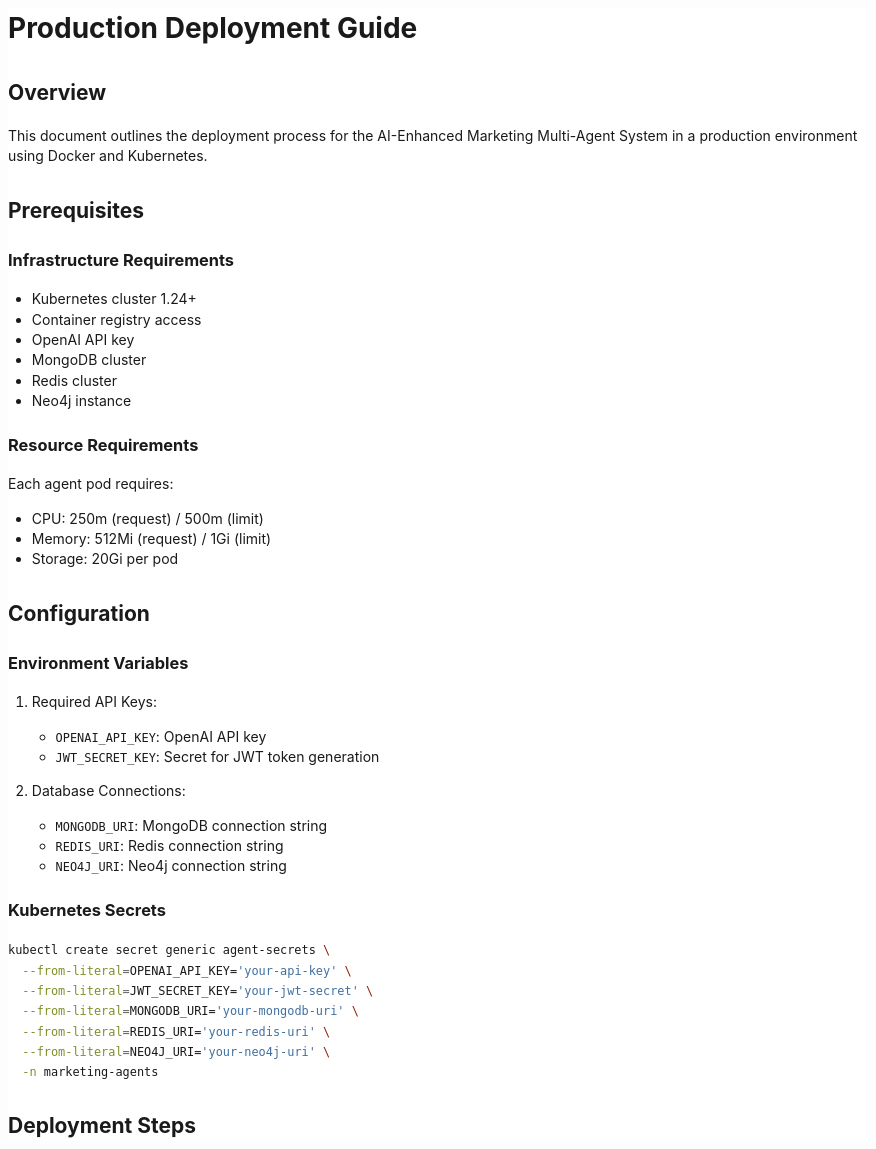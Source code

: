 # Production Deployment Guide

## Overview
This document outlines the deployment process for the AI-Enhanced Marketing Multi-Agent System in a production environment using Docker and Kubernetes.

## Prerequisites

### Infrastructure Requirements
- Kubernetes cluster 1.24+
- Container registry access
- OpenAI API key
- MongoDB cluster
- Redis cluster
- Neo4j instance

### Resource Requirements
Each agent pod requires:
- CPU: 250m (request) / 500m (limit)
- Memory: 512Mi (request) / 1Gi (limit)
- Storage: 20Gi per pod

## Configuration

### Environment Variables
1. Required API Keys:
   - `OPENAI_API_KEY`: OpenAI API key
   - `JWT_SECRET_KEY`: Secret for JWT token generation

2. Database Connections:
   - `MONGODB_URI`: MongoDB connection string
   - `REDIS_URI`: Redis connection string
   - `NEO4J_URI`: Neo4j connection string

### Kubernetes Secrets
```bash
kubectl create secret generic agent-secrets \
  --from-literal=OPENAI_API_KEY='your-api-key' \
  --from-literal=JWT_SECRET_KEY='your-jwt-secret' \
  --from-literal=MONGODB_URI='your-mongodb-uri' \
  --from-literal=REDIS_URI='your-redis-uri' \
  --from-literal=NEO4J_URI='your-neo4j-uri' \
  -n marketing-agents
```

## Deployment Steps
